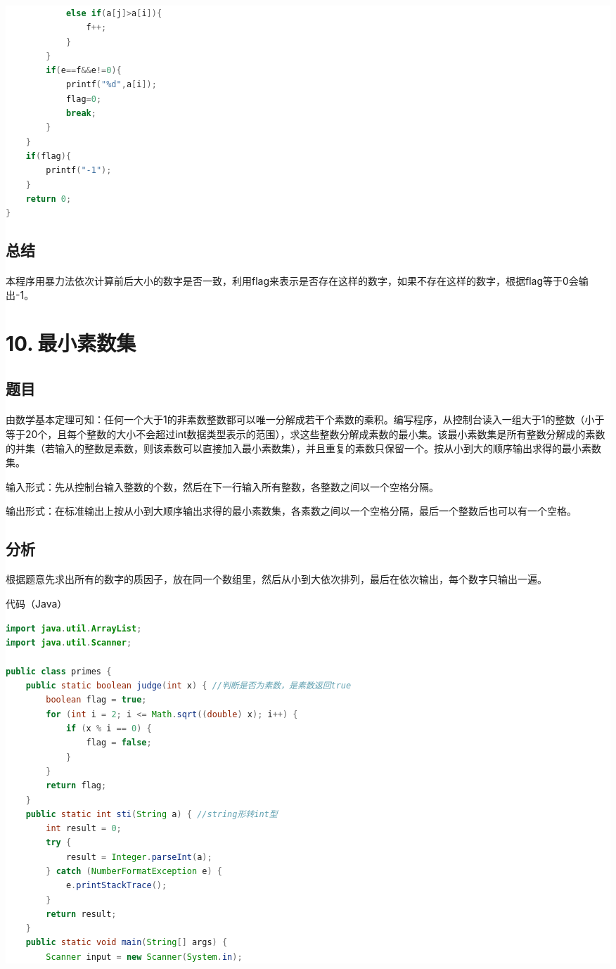 ```C
            else if(a[j]>a[i]){
                f++;
            }
        }
        if(e==f&&e!=0){
            printf("%d",a[i]);
            flag=0;
            break;
        }
    }
    if(flag){
        printf("-1");
    }
    return 0;
}
```

## 总结

本程序用暴力法依次计算前后大小的数字是否一致，利用flag来表示是否存在这样的数字，如果不存在这样的数字，根据flag等于0会输出-1。

# 10\. 最小素数集

## 题目

由数学基本定理可知：任何一个大于1的非素数整数都可以唯一分解成若干个素数的乘积。编写程序，从控制台读入一组大于1的整数（小于等于20个，且每个整数的大小不会超过int数据类型表示的范围），求这些整数分解成素数的最小集。该最小素数集是所有整数分解成的素数的并集（若输入的整数是素数，则该素数可以直接加入最小素数集），并且重复的素数只保留一个。按从小到大的顺序输出求得的最小素数集。

输入形式：先从控制台输入整数的个数，然后在下一行输入所有整数，各整数之间以一个空格分隔。

输出形式：在标准输出上按从小到大顺序输出求得的最小素数集，各素数之间以一个空格分隔，最后一个整数后也可以有一个空格。

## 分析

根据题意先求出所有的数字的质因子，放在同一个数组里，然后从小到大依次排列，最后在依次输出，每个数字只输出一遍。

代码（Java）

```java
import java.util.ArrayList;
import java.util.Scanner;

public class primes {
    public static boolean judge(int x) { //判断是否为素数，是素数返回true
        boolean flag = true;
        for (int i = 2; i <= Math.sqrt((double) x); i++) {
            if (x % i == 0) {
                flag = false;
            }
        }
        return flag;
    }
    public static int sti(String a) { //string形转int型
        int result = 0;
        try {
            result = Integer.parseInt(a);
        } catch (NumberFormatException e) {
            e.printStackTrace();
        }
        return result;
    }
    public static void main(String[] args) {
        Scanner input = new Scanner(System.in);
```